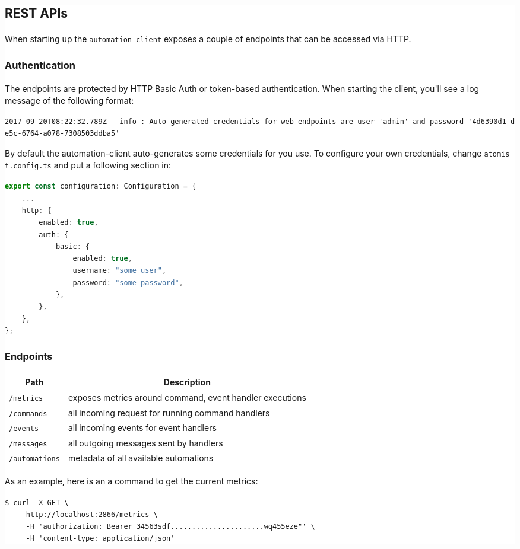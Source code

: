 ## REST APIs

When starting up the `automation-client` exposes a couple of endpoints that can be accessed via HTTP. 

### Authentication
The endpoints are protected by HTTP Basic Auth or token-based authentication. When starting the client, you'll see 
a log message of the following format:

```
2017-09-20T08:22:32.789Z - info	: Auto-generated credentials for web endpoints are user 'admin' and password '4d6390d1-de5c-6764-a078-7308503ddba5'
```

By default the automation-client auto-generates some credentials for you use. To configure your own credentials, change
`atomist.config.ts` and put a following section in:

```typescript
export const configuration: Configuration = {
    ...
    http: {
        enabled: true,
        auth: {
            basic: {
                enabled: true,
                username: "some user",
                password: "some password",
            },
        },
    },
};
```

### Endpoints

| Path  | Description |
|-------|-------------|
| `/metrics` | exposes metrics around command, event handler executions |
| `/commands` | all incoming request for running command handlers |
| `/events` | all incoming events for event handlers |
| `/messages` | all outgoing messages sent by handlers |
| `/automations` | metadata of all available automations |

As an example, here is an a command to get the current metrics: 

```
$ curl -X GET \
     http://localhost:2866/metrics \
     -H 'authorization: Bearer 34563sdf......................wq455eze"' \
     -H 'content-type: application/json'
```
